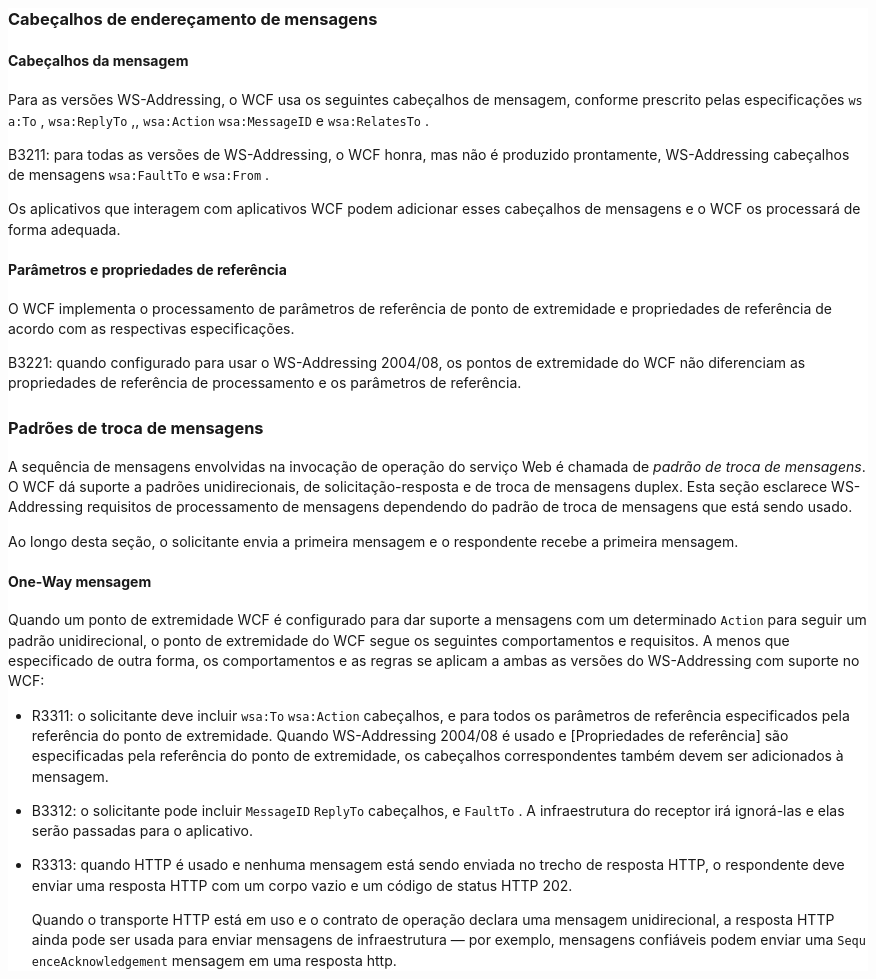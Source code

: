 ```xml
```

### <a name="message-addressing-headers"></a>Cabeçalhos de endereçamento de mensagens

#### <a name="message-headers"></a>Cabeçalhos da mensagem

Para as versões WS-Addressing, o WCF usa os seguintes cabeçalhos de mensagem, conforme prescrito pelas especificações `wsa:To` , `wsa:ReplyTo` ,, `wsa:Action` `wsa:MessageID` e `wsa:RelatesTo` .

B3211: para todas as versões de WS-Addressing, o WCF honra, mas não é produzido prontamente, WS-Addressing cabeçalhos de mensagens `wsa:FaultTo` e `wsa:From` .

Os aplicativos que interagem com aplicativos WCF podem adicionar esses cabeçalhos de mensagens e o WCF os processará de forma adequada.

#### <a name="reference-parameters-and-properties"></a>Parâmetros e propriedades de referência

O WCF implementa o processamento de parâmetros de referência de ponto de extremidade e propriedades de referência de acordo com as respectivas especificações.

B3221: quando configurado para usar o WS-Addressing 2004/08, os pontos de extremidade do WCF não diferenciam as propriedades de referência de processamento e os parâmetros de referência.

### <a name="message-exchange-patterns"></a>Padrões de troca de mensagens

A sequência de mensagens envolvidas na invocação de operação do serviço Web é chamada de *padrão de troca de mensagens*. O WCF dá suporte a padrões unidirecionais, de solicitação-resposta e de troca de mensagens duplex. Esta seção esclarece WS-Addressing requisitos de processamento de mensagens dependendo do padrão de troca de mensagens que está sendo usado.

Ao longo desta seção, o solicitante envia a primeira mensagem e o respondente recebe a primeira mensagem.

#### <a name="one-way-message"></a>One-Way mensagem

Quando um ponto de extremidade WCF é configurado para dar suporte a mensagens com um determinado `Action` para seguir um padrão unidirecional, o ponto de extremidade do WCF segue os seguintes comportamentos e requisitos. A menos que especificado de outra forma, os comportamentos e as regras se aplicam a ambas as versões do WS-Addressing com suporte no WCF:

- R3311: o solicitante deve incluir `wsa:To` `wsa:Action` cabeçalhos, e para todos os parâmetros de referência especificados pela referência do ponto de extremidade. Quando WS-Addressing 2004/08 é usado e [Propriedades de referência] são especificadas pela referência do ponto de extremidade, os cabeçalhos correspondentes também devem ser adicionados à mensagem.

- B3312: o solicitante pode incluir `MessageID` `ReplyTo` cabeçalhos, e `FaultTo` . A infraestrutura do receptor irá ignorá-las e elas serão passadas para o aplicativo.

- R3313: quando HTTP é usado e nenhuma mensagem está sendo enviada no trecho de resposta HTTP, o respondente deve enviar uma resposta HTTP com um corpo vazio e um código de status HTTP 202.

     Quando o transporte HTTP está em uso e o contrato de operação declara uma mensagem unidirecional, a resposta HTTP ainda pode ser usada para enviar mensagens de infraestrutura — por exemplo, mensagens confiáveis podem enviar uma `SequenceAcknowledgement` mensagem em uma resposta http.

